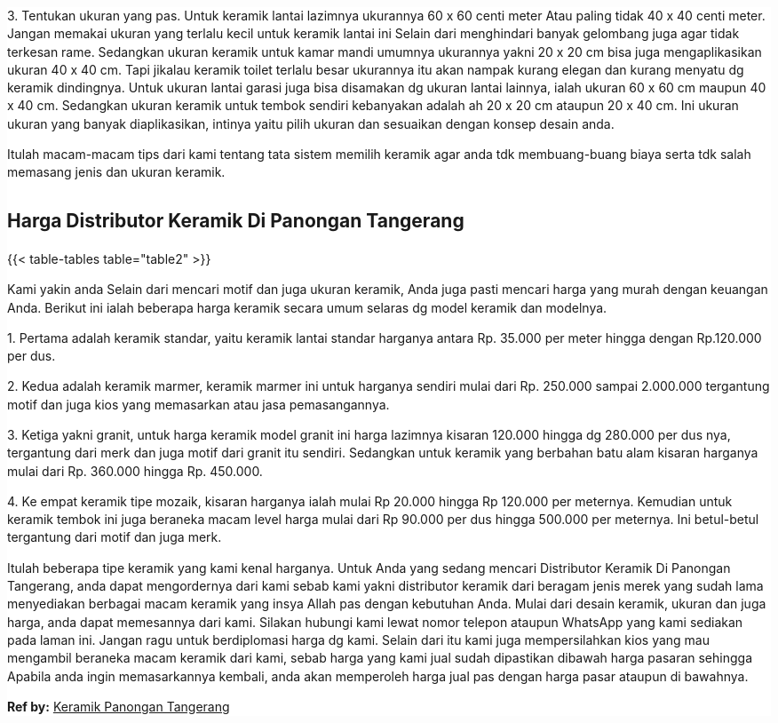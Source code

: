 3\. Tentukan ukuran yang pas. Untuk keramik lantai lazimnya ukurannya 60 x 60 centi meter Atau paling tidak 40 x 40 centi meter. Jangan memakai ukuran yang terlalu kecil untuk keramik lantai ini Selain dari menghindari banyak gelombang juga agar tidak terkesan rame. Sedangkan ukuran keramik untuk kamar mandi umumnya ukurannya yakni 20 x 20 cm bisa juga mengaplikasikan ukuran 40 x 40 cm. Tapi jikalau keramik toilet terlalu besar ukurannya itu akan nampak kurang elegan dan kurang menyatu dg keramik dindingnya. Untuk ukuran lantai garasi juga bisa disamakan dg ukuran lantai lainnya, ialah ukuran 60 x 60 cm maupun 40 x 40 cm. Sedangkan ukuran keramik untuk tembok sendiri kebanyakan adalah ah 20 x 20 cm ataupun 20 x 40 cm. Ini ukuran ukuran yang banyak diaplikasikan, intinya yaitu pilih ukuran dan sesuaikan dengan konsep desain anda.

Itulah macam-macam tips dari kami tentang tata sistem memilih keramik agar anda tdk membuang-buang biaya serta tdk salah memasang jenis dan ukuran keramik.

## Harga Distributor Keramik Di Panongan Tangerang

{{< table-tables table="table2" >}}

Kami yakin anda Selain dari mencari motif dan juga ukuran keramik, Anda juga pasti mencari harga yang murah dengan keuangan Anda. Berikut ini ialah beberapa harga keramik secara umum selaras dg model keramik dan modelnya.

1\. Pertama adalah keramik standar, yaitu keramik lantai standar harganya antara Rp. 35.000 per meter hingga dengan Rp.120.000 per dus.

2\. Kedua adalah keramik marmer, keramik marmer ini untuk harganya sendiri mulai dari Rp. 250.000 sampai 2.000.000 tergantung motif dan juga kios yang memasarkan atau jasa pemasangannya.

3\. Ketiga yakni granit, untuk harga keramik model granit ini harga lazimnya kisaran 120.000 hingga dg 280.000 per dus nya, tergantung dari merk dan juga motif dari granit itu sendiri. Sedangkan untuk keramik yang berbahan batu alam kisaran harganya mulai dari Rp. 360.000 hingga Rp. 450.000.

4\. Ke empat keramik tipe mozaik, kisaran harganya ialah mulai Rp 20.000 hingga Rp 120.000 per meternya. Kemudian untuk keramik tembok ini juga beraneka macam level harga mulai dari Rp 90.000 per dus hingga 500.000 per meternya. Ini betul-betul tergantung dari motif dan juga merk.

Itulah beberapa tipe keramik yang kami kenal harganya. Untuk Anda yang sedang mencari Distributor Keramik Di Panongan Tangerang, anda dapat mengordernya dari kami sebab kami yakni distributor keramik dari beragam jenis merek yang sudah lama menyediakan berbagai macam keramik yang insya Allah pas dengan kebutuhan Anda. Mulai dari desain keramik, ukuran dan juga harga, anda dapat memesannya dari kami. Silakan hubungi kami lewat nomor telepon ataupun WhatsApp yang kami sediakan pada laman ini. Jangan ragu untuk berdiplomasi harga dg kami. Selain dari itu kami juga mempersilahkan kios yang mau mengambil beraneka macam keramik dari kami, sebab harga yang kami jual sudah dipastikan dibawah harga pasaran sehingga Apabila anda ingin memasarkannya kembali, anda akan memperoleh harga jual pas dengan harga pasar ataupun di bawahnya.

**Ref by:** [Keramik Panongan Tangerang](https://id.wikipedia.org/wiki/Keramik)
